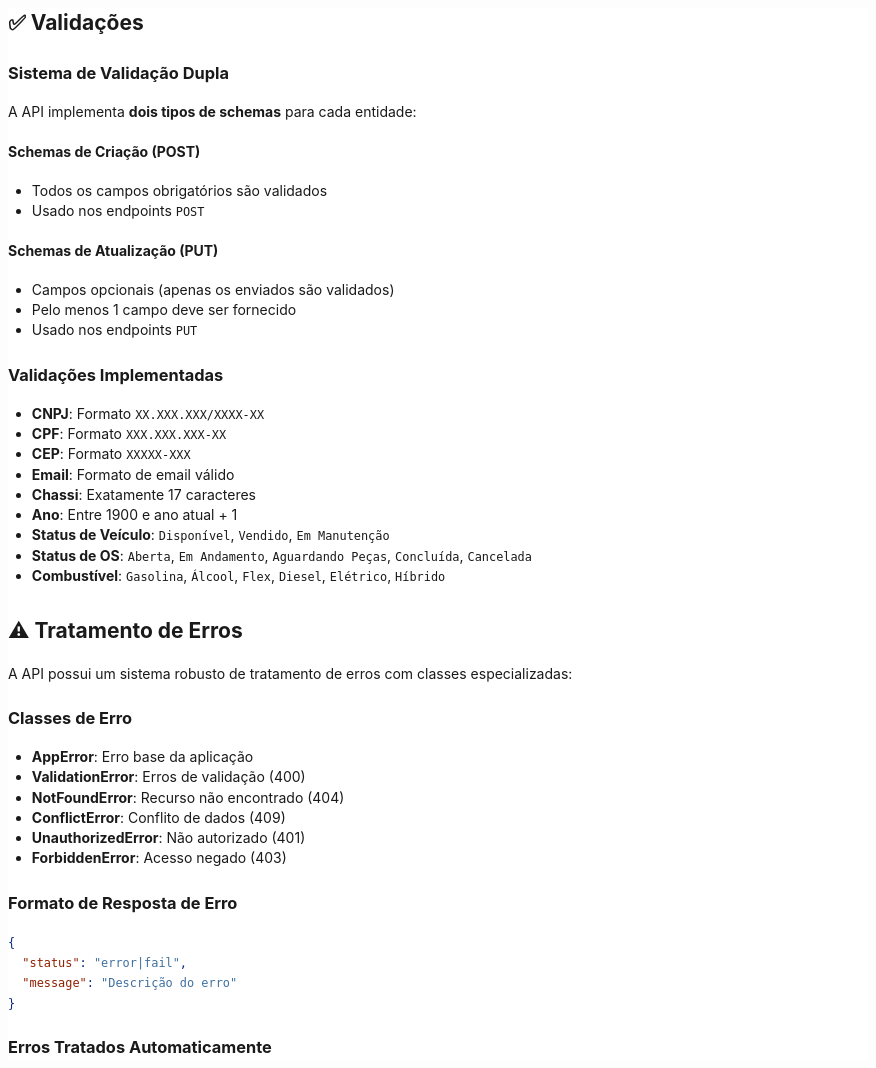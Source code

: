## ✅ Validações

### Sistema de Validação Dupla

A API implementa **dois tipos de schemas** para cada entidade:

#### **Schemas de Criação (POST)**
- Todos os campos obrigatórios são validados
- Usado nos endpoints `POST`

#### **Schemas de Atualização (PUT)**
- Campos opcionais (apenas os enviados são validados)
- Pelo menos 1 campo deve ser fornecido
- Usado nos endpoints `PUT`

### Validações Implementadas

- **CNPJ**: Formato `XX.XXX.XXX/XXXX-XX`
- **CPF**: Formato `XXX.XXX.XXX-XX`
- **CEP**: Formato `XXXXX-XXX`
- **Email**: Formato de email válido
- **Chassi**: Exatamente 17 caracteres
- **Ano**: Entre 1900 e ano atual + 1
- **Status de Veículo**: `Disponível`, `Vendido`, `Em Manutenção`
- **Status de OS**: `Aberta`, `Em Andamento`, `Aguardando Peças`, `Concluída`, `Cancelada`
- **Combustível**: `Gasolina`, `Álcool`, `Flex`, `Diesel`, `Elétrico`, `Híbrido`

## ⚠️ Tratamento de Erros

A API possui um sistema robusto de tratamento de erros com classes especializadas:

### Classes de Erro

- **AppError**: Erro base da aplicação
- **ValidationError**: Erros de validação (400)
- **NotFoundError**: Recurso não encontrado (404)
- **ConflictError**: Conflito de dados (409)
- **UnauthorizedError**: Não autorizado (401)
- **ForbiddenError**: Acesso negado (403)

### Formato de Resposta de Erro

```json
{
  "status": "error|fail",
  "message": "Descrição do erro"
}
```

### Erros Tratados Automaticamente
